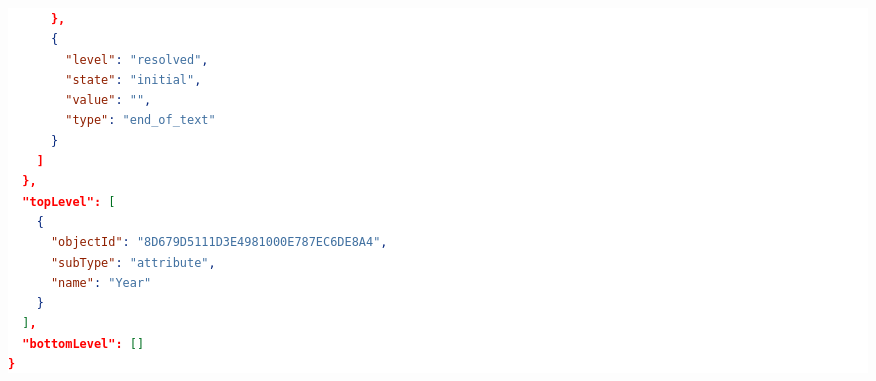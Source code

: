 ```json
      },
      {
        "level": "resolved",
        "state": "initial",
        "value": "",
        "type": "end_of_text"
      }
    ]
  },
  "topLevel": [
    {
      "objectId": "8D679D5111D3E4981000E787EC6DE8A4",
      "subType": "attribute",
      "name": "Year"
    }
  ],
  "bottomLevel": []
}
```
